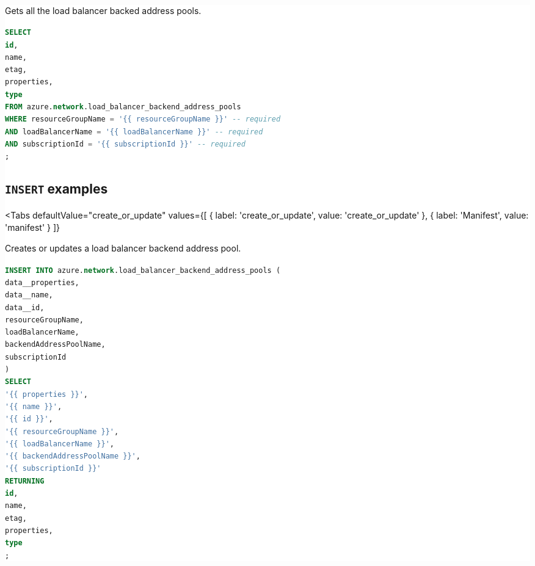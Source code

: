 </TabItem>
<TabItem value="list">

Gets all the load balancer backed address pools.

```sql
SELECT
id,
name,
etag,
properties,
type
FROM azure.network.load_balancer_backend_address_pools
WHERE resourceGroupName = '{{ resourceGroupName }}' -- required
AND loadBalancerName = '{{ loadBalancerName }}' -- required
AND subscriptionId = '{{ subscriptionId }}' -- required
;
```
</TabItem>
</Tabs>


## `INSERT` examples

<Tabs
    defaultValue="create_or_update"
    values={[
        { label: 'create_or_update', value: 'create_or_update' },
        { label: 'Manifest', value: 'manifest' }
    ]}
>
<TabItem value="create_or_update">

Creates or updates a load balancer backend address pool.

```sql
INSERT INTO azure.network.load_balancer_backend_address_pools (
data__properties,
data__name,
data__id,
resourceGroupName,
loadBalancerName,
backendAddressPoolName,
subscriptionId
)
SELECT 
'{{ properties }}',
'{{ name }}',
'{{ id }}',
'{{ resourceGroupName }}',
'{{ loadBalancerName }}',
'{{ backendAddressPoolName }}',
'{{ subscriptionId }}'
RETURNING
id,
name,
etag,
properties,
type
;
```
</TabItem>
<TabItem value="manifest">
